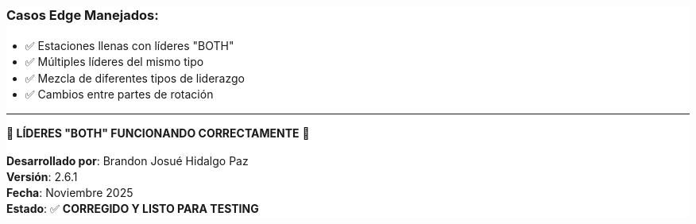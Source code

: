 ### **Casos Edge Manejados:**
- ✅ Estaciones llenas con líderes "BOTH"
- ✅ Múltiples líderes del mismo tipo
- ✅ Mezcla de diferentes tipos de liderazgo
- ✅ Cambios entre partes de rotación

---

**🎯 LÍDERES "BOTH" FUNCIONANDO CORRECTAMENTE** 🎯

**Desarrollado por**: Brandon Josué Hidalgo Paz  
**Versión**: 2.6.1  
**Fecha**: Noviembre 2025  
**Estado**: ✅ **CORREGIDO Y LISTO PARA TESTING**